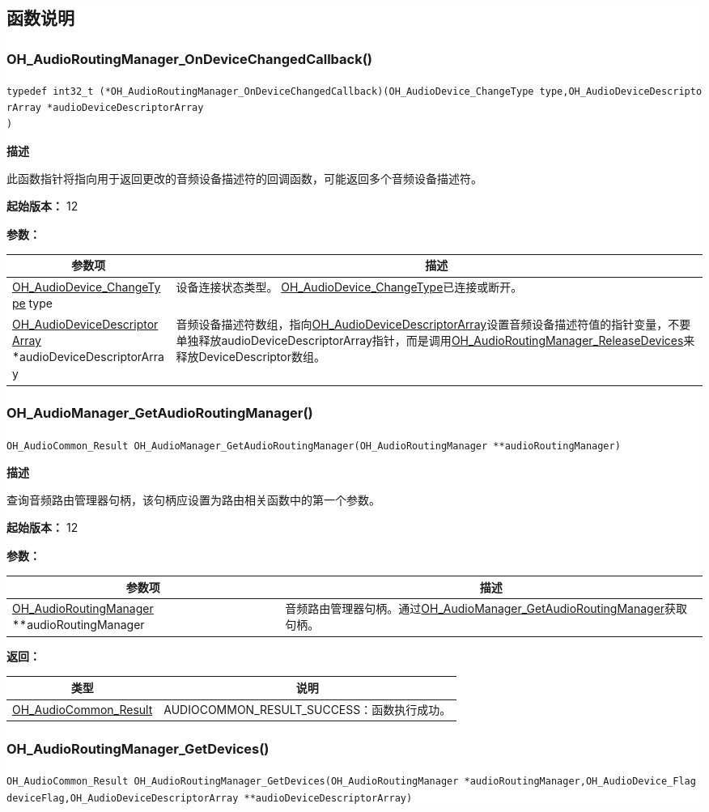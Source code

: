 ## 函数说明

### OH_AudioRoutingManager_OnDeviceChangedCallback()

```
typedef int32_t (*OH_AudioRoutingManager_OnDeviceChangedCallback)(OH_AudioDevice_ChangeType type,OH_AudioDeviceDescriptorArray *audioDeviceDescriptorArray
)
```

**描述**

此函数指针将指向用于返回更改的音频设备描述符的回调函数，可能返回多个音频设备描述符。

**起始版本：** 12

**参数：**

| 参数项 | 描述 |
| -- | -- |
| [OH_AudioDevice_ChangeType](capi-native-audio-device-base-h.md#oh_audiodevice_changetype) type      | 设备连接状态类型。 [OH_AudioDevice_ChangeType](capi-native-audio-device-base-h.md#oh_audiodevice_changetype)已连接或断开。    |
| [OH_AudioDeviceDescriptorArray](capi-oh-audiodevicedescriptorarray.md) *audioDeviceDescriptorArray  | 音频设备描述符数组，指向[OH_AudioDeviceDescriptorArray](capi-oh-audiodevicedescriptorarray.md)设置音频设备描述符值的指针变量，不要单独释放audioDeviceDescriptorArray指针，而是调用[OH_AudioRoutingManager_ReleaseDevices](#oh_audioroutingmanager_releasedevices)来释放DeviceDescriptor数组。 |

### OH_AudioManager_GetAudioRoutingManager()

```
OH_AudioCommon_Result OH_AudioManager_GetAudioRoutingManager(OH_AudioRoutingManager **audioRoutingManager)
```

**描述**

查询音频路由管理器句柄，该句柄应设置为路由相关函数中的第一个参数。

**起始版本：** 12


**参数：**

| 参数项 | 描述 |
| -- | -- |
| [OH_AudioRoutingManager](capi-oh-audioroutingmanager.md) **audioRoutingManager | 音频路由管理器句柄。通过[OH_AudioManager_GetAudioRoutingManager](capi-native-audio-routing-manager-h.md#oh_audiomanager_getaudioroutingmanager)获取句柄。 |

**返回：**

| 类型 | 说明                                                     |
| -- |--------------------------------------------------------|
| [OH_AudioCommon_Result](capi-native-audio-common-h.md#oh_audiocommon_result) | AUDIOCOMMON_RESULT_SUCCESS：函数执行成功。 |

### OH_AudioRoutingManager_GetDevices()

```
OH_AudioCommon_Result OH_AudioRoutingManager_GetDevices(OH_AudioRoutingManager *audioRoutingManager,OH_AudioDevice_Flag deviceFlag,OH_AudioDeviceDescriptorArray **audioDeviceDescriptorArray)
```
